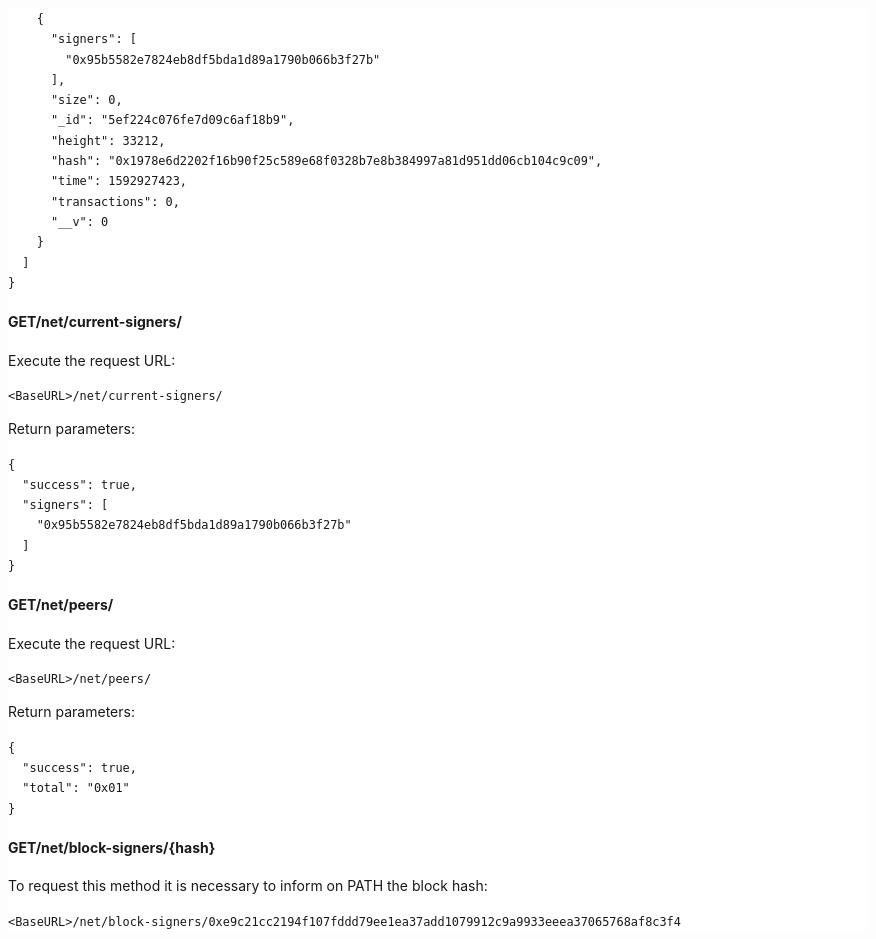 ```gherkin
    {
      "signers": [
        "0x95b5582e7824eb8df5bda1d89a1790b066b3f27b"
      ],
      "size": 0,
      "_id": "5ef224c076fe7d09c6af18b9",
      "height": 33212,
      "hash": "0x1978e6d2202f16b90f25c589e68f0328b7e8b384997a81d951dd06cb104c9c09",
      "time": 1592927423,
      "transactions": 0,
      "__v": 0
    }
  ]
}
```

#### GET/net/current-signers/

Execute the request URL:

```gherkin
<BaseURL>/net/current-signers/
```

Return parameters:

```gherkin
{
  "success": true,
  "signers": [
    "0x95b5582e7824eb8df5bda1d89a1790b066b3f27b"
  ]
}
```

#### GET/net/peers/

Execute the request URL:

```gherkin
<BaseURL>/net/peers/
```

Return parameters:

```gherkin
{
  "success": true,
  "total": "0x01"
}
```

#### GET/net/block-signers/{hash}

To request this method it is necessary to inform on PATH the block hash:

```gherkin
<BaseURL>/net/block-signers/0xe9c21cc2194f107fddd79ee1ea37add1079912c9a9933eeea37065768af8c3f4
```
